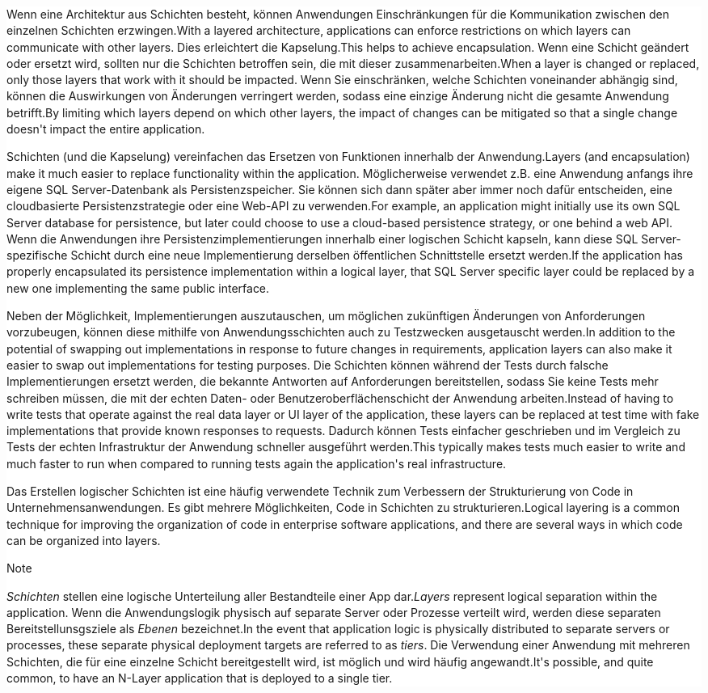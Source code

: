 <span data-ttu-id="e611d-138">Wenn eine Architektur aus Schichten besteht, können Anwendungen Einschränkungen für die Kommunikation zwischen den einzelnen Schichten erzwingen.</span><span class="sxs-lookup"><span data-stu-id="e611d-138">With a layered architecture, applications can enforce restrictions on which layers can communicate with other layers.</span></span> <span data-ttu-id="e611d-139">Dies erleichtert die Kapselung.</span><span class="sxs-lookup"><span data-stu-id="e611d-139">This helps to achieve encapsulation.</span></span> <span data-ttu-id="e611d-140">Wenn eine Schicht geändert oder ersetzt wird, sollten nur die Schichten betroffen sein, die mit dieser zusammenarbeiten.</span><span class="sxs-lookup"><span data-stu-id="e611d-140">When a layer is changed or replaced, only those layers that work with it should be impacted.</span></span> <span data-ttu-id="e611d-141">Wenn Sie einschränken, welche Schichten voneinander abhängig sind, können die Auswirkungen von Änderungen verringert werden, sodass eine einzige Änderung nicht die gesamte Anwendung betrifft.</span><span class="sxs-lookup"><span data-stu-id="e611d-141">By limiting which layers depend on which other layers, the impact of changes can be mitigated so that a single change doesn't impact the entire application.</span></span>

<span data-ttu-id="e611d-142">Schichten (und die Kapselung) vereinfachen das Ersetzen von Funktionen innerhalb der Anwendung.</span><span class="sxs-lookup"><span data-stu-id="e611d-142">Layers (and encapsulation) make it much easier to replace functionality within the application.</span></span> <span data-ttu-id="e611d-143">Möglicherweise verwendet z.B. eine Anwendung anfangs ihre eigene SQL Server-Datenbank als Persistenzspeicher. Sie können sich dann später aber immer noch dafür entscheiden, eine cloudbasierte Persistenzstrategie oder eine Web-API zu verwenden.</span><span class="sxs-lookup"><span data-stu-id="e611d-143">For example, an application might initially use its own SQL Server database for persistence, but later could choose to use a cloud-based persistence strategy, or one behind a web API.</span></span> <span data-ttu-id="e611d-144">Wenn die Anwendungen ihre Persistenzimplementierungen innerhalb einer logischen Schicht kapseln, kann diese SQL Server-spezifische Schicht durch eine neue Implementierung derselben öffentlichen Schnittstelle ersetzt werden.</span><span class="sxs-lookup"><span data-stu-id="e611d-144">If the application has properly encapsulated its persistence implementation within a logical layer, that SQL Server specific layer could be replaced by a new one implementing the same public interface.</span></span>

<span data-ttu-id="e611d-145">Neben der Möglichkeit, Implementierungen auszutauschen, um möglichen zukünftigen Änderungen von Anforderungen vorzubeugen, können diese mithilfe von Anwendungsschichten auch zu Testzwecken ausgetauscht werden.</span><span class="sxs-lookup"><span data-stu-id="e611d-145">In addition to the potential of swapping out implementations in response to future changes in requirements, application layers can also make it easier to swap out implementations for testing purposes.</span></span> <span data-ttu-id="e611d-146">Die Schichten können während der Tests durch falsche Implementierungen ersetzt werden, die bekannte Antworten auf Anforderungen bereitstellen, sodass Sie keine Tests mehr schreiben müssen, die mit der echten Daten- oder Benutzeroberflächenschicht der Anwendung arbeiten.</span><span class="sxs-lookup"><span data-stu-id="e611d-146">Instead of having to write tests that operate against the real data layer or UI layer of the application, these layers can be replaced at test time with fake implementations that provide known responses to requests.</span></span> <span data-ttu-id="e611d-147">Dadurch können Tests einfacher geschrieben und im Vergleich zu Tests der echten Infrastruktur der Anwendung schneller ausgeführt werden.</span><span class="sxs-lookup"><span data-stu-id="e611d-147">This typically makes tests much easier to write and much faster to run when compared to running tests again the application's real infrastructure.</span></span>

<span data-ttu-id="e611d-148">Das Erstellen logischer Schichten ist eine häufig verwendete Technik zum Verbessern der Strukturierung von Code in Unternehmensanwendungen. Es gibt mehrere Möglichkeiten, Code in Schichten zu strukturieren.</span><span class="sxs-lookup"><span data-stu-id="e611d-148">Logical layering is a common technique for improving the organization of code in enterprise software applications, and there are several ways in which code can be organized into layers.</span></span>

> [!NOTE]
 > <span data-ttu-id="e611d-149">_Schichten_ stellen eine logische Unterteilung aller Bestandteile einer App dar.</span><span class="sxs-lookup"><span data-stu-id="e611d-149">_Layers_ represent logical separation within the application.</span></span> <span data-ttu-id="e611d-150">Wenn die Anwendungslogik physisch auf separate Server oder Prozesse verteilt wird, werden diese separaten Bereitstellunsgsziele als _Ebenen_ bezeichnet.</span><span class="sxs-lookup"><span data-stu-id="e611d-150">In the event that application logic is physically distributed to separate servers or processes, these separate physical deployment targets are referred to as _tiers_.</span></span> <span data-ttu-id="e611d-151">Die Verwendung einer Anwendung mit mehreren Schichten, die für eine einzelne Schicht bereitgestellt wird, ist möglich und wird häufig angewandt.</span><span class="sxs-lookup"><span data-stu-id="e611d-151">It's possible, and quite common, to have an N-Layer application that is deployed to a single tier.</span></span>
